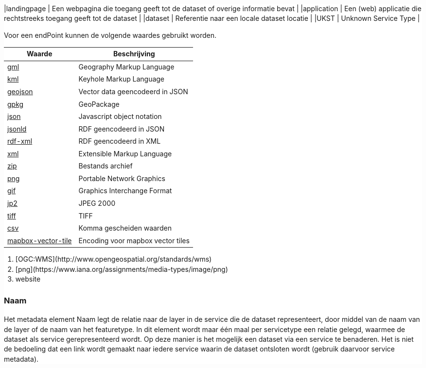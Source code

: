 |landingpage | Een webpagina die toegang geeft tot de dataset of overige informatie bevat |
|application | Een (web) applicatie die rechtstreeks toegang geeft tot de dataset |
|dataset | Referentie naar een locale dataset locatie |
|UKST | Unknown Service Type |

Voor een endPoint kunnen de volgende waardes gebruikt worden.

| Waarde |  Beschrijving | 
| --- | --- |
| [gml](https://www.iana.org/assignments/media-types/application/gml+xml) | Geography Markup Language
| [kml](http://www.iana.org/assignments/media-types/application/vnd.google-earth.kml+xml) |  Keyhole Markup Language
| [geojson](https://www.iana.org/assignments/media-types/application/geo+json) |  Vector data geencodeerd in JSON
| [gpkg](https://www.iana.org/assignments/media-types/application/vnd.sqlite3) |   GeoPackage
| [json](https://www.iana.org/assignments/media-types/application/json) |  Javascript object notation
| [jsonld](https://www.iana.org/assignments/media-types/application/ld+json) |    RDF geencodeerd in JSON
| [rdf-xml](https://www.iana.org/assignments/media-types/application/rdf+xml) |   RDF geencodeerd in XML
| [xml](https://www.iana.org/assignments/media-types/application/xml) |   Extensible Markup Language
| [zip](https://www.iana.org/assignments/media-types/application/zip) |   Bestands archief
| [png](https://www.iana.org/assignments/media-types/image/png) |   Portable Network Graphics
| [gif](https://www.iana.org/assignments/media-types/image/gif) |   Graphics Interchange Format
| [jp2](https://www.iana.org/assignments/media-types/image/jp2) |   JPEG 2000
| [tiff](https://www.iana.org/assignments/media-types/image/tiff) |   TIFF
| [csv](https://www.iana.org/assignments/media-types/text/csv) | Komma gescheiden waarden
| [mapbox-vector-tile](https://www.iana.org/assignments/media-types/application/vnd.mapbox-vector-tile) | Encoding voor mapbox vector tiles| 


<aside class="example" title="Protocol">
<ol>
<li>[OGC:WMS](http://www.opengeospatial.org/standards/wms)</li>
<li>[png](https://www.iana.org/assignments/media-types/image/png)</li>
<li>website</li></ol></aside>

### Naam

Het metadata element Naam legt de relatie naar de layer in de service die de dataset representeert, 
door middel van de naam van de layer of de naam van het featuretype. 
In dit element wordt maar één maal per servicetype een relatie gelegd, 
waarmee de dataset als service gerepresenteerd wordt. 
Op deze manier is het mogelijk een dataset via een service te benaderen. 
Het is niet de bedoeling dat een link wordt gemaakt naar iedere service 
waarin de dataset ontsloten wordt (gebruik daarvoor service metadata).
